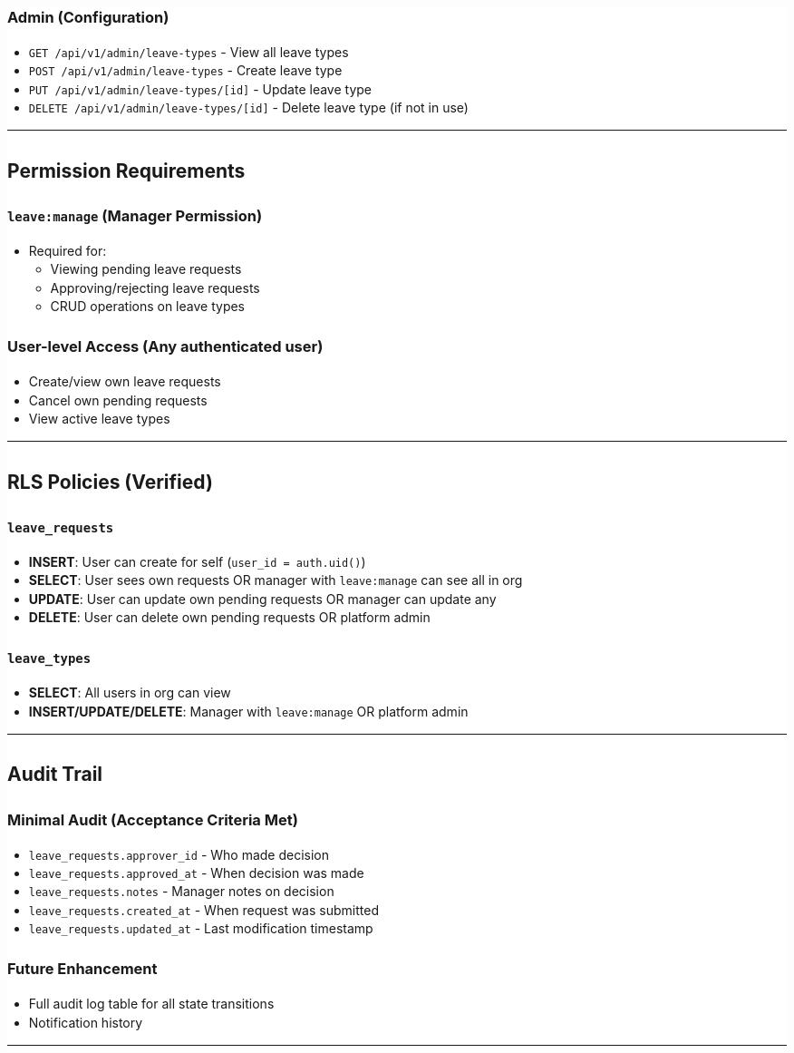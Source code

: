 ### Admin (Configuration)
- `GET /api/v1/admin/leave-types` - View all leave types
- `POST /api/v1/admin/leave-types` - Create leave type
- `PUT /api/v1/admin/leave-types/[id]` - Update leave type
- `DELETE /api/v1/admin/leave-types/[id]` - Delete leave type (if not in use)

---

## Permission Requirements

### `leave:manage` (Manager Permission)
- Required for:
  - Viewing pending leave requests
  - Approving/rejecting leave requests
  - CRUD operations on leave types

### User-level Access (Any authenticated user)
- Create/view own leave requests
- Cancel own pending requests
- View active leave types

---

## RLS Policies (Verified)

### `leave_requests`
- **INSERT**: User can create for self (`user_id = auth.uid()`)
- **SELECT**: User sees own requests OR manager with `leave:manage` can see all in org
- **UPDATE**: User can update own pending requests OR manager can update any
- **DELETE**: User can delete own pending requests OR platform admin

### `leave_types`
- **SELECT**: All users in org can view
- **INSERT/UPDATE/DELETE**: Manager with `leave:manage` OR platform admin

---

## Audit Trail

### Minimal Audit (Acceptance Criteria Met)
- `leave_requests.approver_id` - Who made decision
- `leave_requests.approved_at` - When decision was made
- `leave_requests.notes` - Manager notes on decision
- `leave_requests.created_at` - When request was submitted
- `leave_requests.updated_at` - Last modification timestamp

### Future Enhancement
- Full audit log table for all state transitions
- Notification history

---